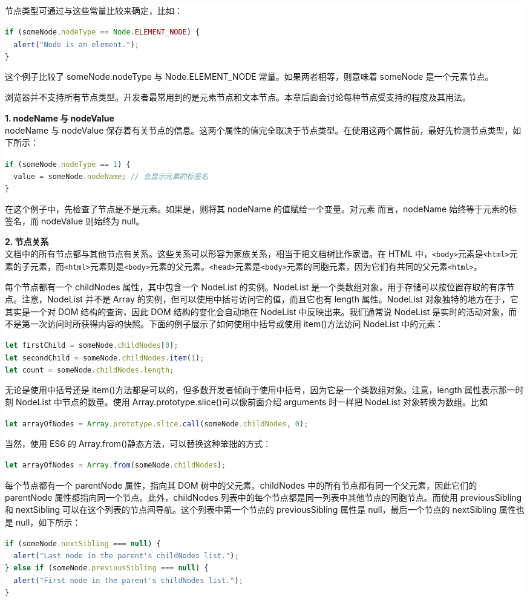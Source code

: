 节点类型可通过与这些常量比较来确定，比如：

```javascript
if (someNode.nodeType == Node.ELEMENT_NODE) {
  alert("Node is an element.");
}
```

这个例子比较了 someNode.nodeType 与 Node.ELEMENT_NODE 常量。如果两者相等，则意味着 someNode 是一个元素节点。

浏览器并不支持所有节点类型。开发者最常用到的是元素节点和文本节点。本章后面会讨论每种节点受支持的程度及其用法。

**1. nodeName 与 nodeValue**  
nodeName 与 nodeValue 保存着有关节点的信息。这两个属性的值完全取决于节点类型。在使用这两个属性前，最好先检测节点类型，如下所示：

```javascript
if (someNode.nodeType == 1) {
  value = someNode.nodeName; // 会显示元素的标签名
}
```

在这个例子中，先检查了节点是不是元素。如果是，则将其 nodeName 的值赋给一个变量。对元素
而言，nodeName 始终等于元素的标签名，而 nodeValue 则始终为 null。

**2. 节点关系**  
文档中的所有节点都与其他节点有关系。这些关系可以形容为家族关系，相当于把文档树比作家谱。在 HTML 中，`<body>`元素是`<html>`元素的子元素，而`<html>`元素则是`<body>`元素的父元素。`<head>`元素是`<body>`元素的同胞元素，因为它们有共同的父元素`<html>`。

每个节点都有一个 childNodes 属性，其中包含一个 NodeList 的实例。NodeList 是一个类数组对象，用于存储可以按位置存取的有序节点。注意，NodeList 并不是 Array 的实例，但可以使用中括号访问它的值，而且它也有 length 属性。NodeList 对象独特的地方在于，它其实是一个对 DOM 结构的查询，因此 DOM 结构的变化会自动地在 NodeList 中反映出来。我们通常说 NodeList 是实时的活动对象，而不是第一次访问时所获得内容的快照。下面的例子展示了如何使用中括号或使用 item()方法访问 NodeList 中的元素：

```javascript
let firstChild = someNode.childNodes[0];
let secondChild = someNode.childNodes.item(1);
let count = someNode.childNodes.length;
```

无论是使用中括号还是 item()方法都是可以的，但多数开发者倾向于使用中括号，因为它是一个类数组对象。注意，length 属性表示那一时刻 NodeList 中节点的数量。使用 Array.prototype.slice()可以像前面介绍 arguments 时一样把 NodeList 对象转换为数组。比如

```javascript
let arrayOfNodes = Array.prototype.slice.call(someNode.childNodes, 0);
```

当然，使用 ES6 的 Array.from()静态方法，可以替换这种笨拙的方式：

```javascript
let arrayOfNodes = Array.from(someNode.childNodes);
```

每个节点都有一个 parentNode 属性，指向其 DOM 树中的父元素。childNodes 中的所有节点都有同一个父元素，因此它们的 parentNode 属性都指向同一个节点。此外，childNodes 列表中的每个节点都是同一列表中其他节点的同胞节点。而使用 previousSibling 和 nextSibling 可以在这个列表的节点间导航。这个列表中第一个节点的 previousSibling 属性是 null，最后一个节点的 nextSibling 属性也是 null，如下所示：

```javascript
if (someNode.nextSibling === null) {
  alert("Last node in the parent's childNodes list.");
} else if (someNode.previousSibling === null) {
  alert("First node in the parent's childNodes list.");
}
```
